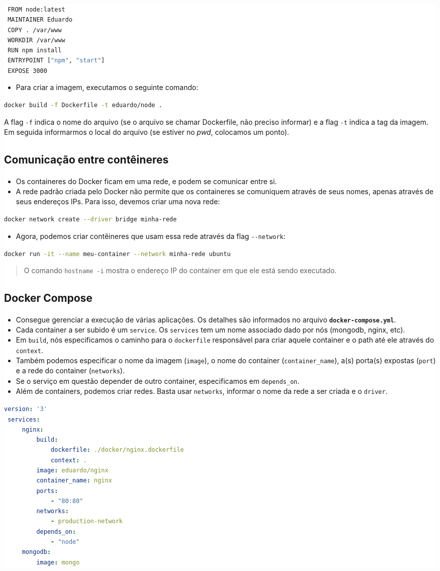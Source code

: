 ```bash
 FROM node:latest
 MAINTAINER Eduardo
 COPY . /var/www
 WORKDIR /var/www
 RUN npm install
 ENTRYPOINT ["npm", "start"]
 EXPOSE 3000
```

* Para criar a imagem, executamos o seguinte comando:

```bash
docker build -f Dockerfile -t eduardo/node .
```

A flag `-f` indica o nome do arquivo (se o arquivo se chamar Dockerfile, não preciso informar) e a flag `-t` indica a tag da imagem. Em seguida informarmos o local do arquivo (se estiver no _pwd_, colocamos um ponto).

## Comunicação entre contêineres

* Os containeres do Docker ficam em uma rede, e podem se comunicar entre si.
* A rede padrão criada pelo Docker não permite que os containeres se comuniquem através de seus nomes, apenas através de seus endereços IPs. Para isso, devemos criar uma nova rede:

```bash
docker network create --driver bridge minha-rede
```

* Agora, podemos criar contêineres que usam essa rede através da flag `--network`:

```bash
docker run -it --name meu-container --network minha-rede ubuntu
```

> O comando `hostname -i` mostra o endereço IP do container em que ele está sendo executado.

## Docker Compose

* Consegue gerenciar a execução de várias aplicações. Os detalhes são informados no arquivo **`docker-compose.yml`**.
* Cada container a ser subido é um `service`. Os `services` tem um nome associado dado por nós (mongodb, nginx, etc).
* Em `build`, nós especificamos o caminho para o `dockerfile` responsável para criar aquele container e o path até ele através do `context`.
* Também podemos especificar o nome da imagem (`image`), o nome do container (`container_name`), a(s) porta(s) expostas (`port`) e a rede do container (`networks`).
* Se o serviço em questão depender de outro container, especificamos em `depends_on`.
* Além de containers, podemos criar redes. Basta usar `networks`, informar o nome da rede a ser criada e o `driver`.

```yaml
version: '3'
 services:
     nginx:
         build:
             dockerfile: ./docker/nginx.dockerfile
             context: .
         image: eduardo/nginx
         container_name: nginx
         ports:
             - "80:80"
         networks:
             - production-network
         depends_on:
             - "node"
     mongodb:
         image: mongo
```